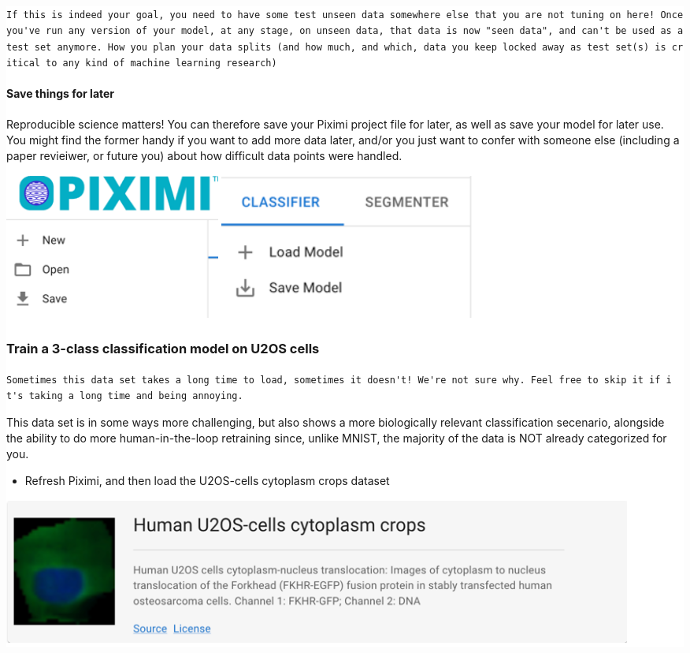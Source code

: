   ```{important} 
  If this is indeed your goal, you need to have some test unseen data somewhere else that you are not tuning on here! Once you've run any version of your model, at any stage, on unseen data, that data is now "seen data", and can't be used as a test set anymore. How you plan your data splits (and how much, and which, data you keep locked away as test set(s) is critical to any kind of machine learning research)
  ```

#### Save things for later

Reproducible science matters! You can therefore save your Piximi project file for later, as well as save your model for later use. You might find the former handy if you want to add more data later, and/or you just want to confer with someone else (including a paper revieiwer, or future you) about how difficult data points were handled.

<img src="images/lab05/piximi_save_project.png" height="180px" />

<img src="images/lab05/piximi_save_model.png" height="180px" />

### Train a 3-class classification model on U2OS cells

```{note}
Sometimes this data set takes a long time to load, sometimes it doesn't! We're not sure why. Feel free to skip it if it's taking a long time and being annoying.
```

This data set is in some ways more challenging, but also shows a more biologically relevant classification secenario, alongside the ability to do more human-in-the-loop retraining since, unlike MNIST, the majority of the data is NOT already categorized for you.

- Refresh Piximi, and then load the U2OS-cells cytoplasm crops dataset

<img src="images/lab05/piximi_bbbc013.png" height="180px" />
